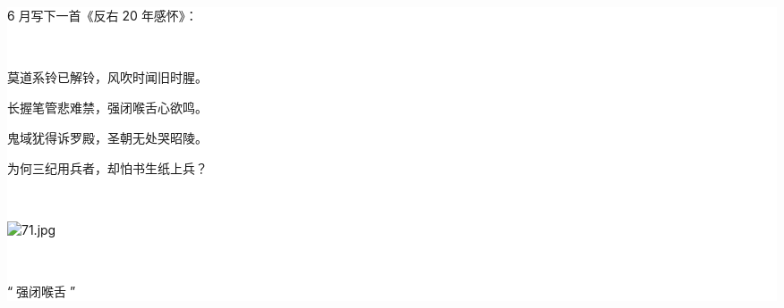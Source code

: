    6
  </span>
  <span class="s1">
   月写下一首《反右
  </span>
  <span class="s2">
   20
  </span>
  <span class="s1">
   年感怀》：
  </span>
 </p>
 <p class="p1">
  <span class="s1">
  </span>
  <br/>
 </p>
 <p class="p2">
  <span class="s1">
   莫道系铃已解铃，风吹时闻旧时腥。
  </span>
 </p>
 <p class="p2">
  <span class="s1">
   长握笔管悲难禁，强闭喉舌心欲鸣。
  </span>
 </p>
 <p class="p2">
  <span class="s1">
   鬼域犹得诉罗殿，圣朝无处哭昭陵。
  </span>
 </p>
 <p class="p2">
  <span class="s1">
   为何三纪用兵者，却怕书生纸上兵？
  </span>
 </p>
 <p class="p1">
  <span class="s1">
  </span>
  <br/>
 </p>
 <p class="p3">
  <span class="s1">
   <img alt="71.jpg" border="0" height="428" src="http://mjlsh.usc.cuhk.edu.hk/medias/contents/4501/71.jpg" width="300"/>
  </span>
 </p>
 <p class="p1">
  <span class="s1">
  </span>
  <br/>
 </p>
 <p class="p2">
  <span class="s2">
   “
  </span>
  <span class="s1">
   强闭喉舌
  </span>
  <span class="s2">
   ”
  </span>
  <span class="s1">